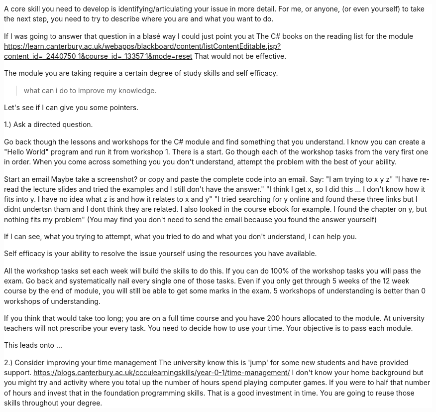A core skill you need to develop is identifying/articulating your issue in more detail.
For me, or anyone, (or even yourself) to take the next step, you need to try to describe where you are and what you want to do.

If I was going to answer that question in a blasé way I could just point you at
The C# books on the reading list for the module
https://learn.canterbury.ac.uk/webapps/blackboard/content/listContentEditable.jsp?content_id=_2440750_1&course_id=_13357_1&mode=reset
That would not be effective.

The module you are taking require a certain degree of study skills and self efficacy.


> what can i do to improve my knowledge.

Let's see if I can give you some pointers.

1.) Ask a directed question.

Go back though the lessons and workshops for the C# module and find something that you understand.
I know you can create a "Hello World" program and run it from workshop 1. There is a start.
Go though each of the workshop tasks from the very first one in order.
When you come across something you you don't understand, attempt the problem with the best of your ability.

Start an email
Maybe take a screenshot? or copy and paste the complete code into an email.
Say:
"I am trying to x y z"
"I have re-read the lecture slides and tried the examples and I still don't have the answer."
"I think I get x, so I did this ... I don't know how it fits into y. I have no idea what z is and how it relates to x and y"
"I tried searching for y online and found these three links but I didnt undertsn tham and I dont think they are related. I also looked in the course ebook for example. I found the chapter on y, but nothing fits my problem"
(You may find you don't need to send the email because you found the answer yourself)

If I can see, what you trying to attempt, what you tried to do and what you don't understand, I can help you.

Self efficacy is your ability to resolve the issue yourself using the resources you have available.

All the workshop tasks set each week will build the skills to do this.
If you can do 100% of the workshop tasks you will pass the exam.
Go back and systematically nail every single one of those tasks.
Even if you only get through 5 weeks of the 12 week course by the end of module, you will still be able to get some marks in the exam. 5 workshops of understanding is better than 0 workshops of understanding.

If you think that would take too long; you are on a full time course and you have 200 hours allocated to the module.
At university teachers will not prescribe your every task. You need to decide how to use your time.
Your objective is to pass each module.

This leads onto ...

2.) Consider improving your time management
The university know this is 'jump' for some new students and have provided support.
https://blogs.canterbury.ac.uk/ccculearningskills/year-0-1/time-management/
I don't know your home background but you might try and activity where you total up the number of hours spend playing computer games. If you were to half that number of hours and invest that in the foundation programming skills. That is a good investment in time. You are going to reuse those skills throughout your degree.
